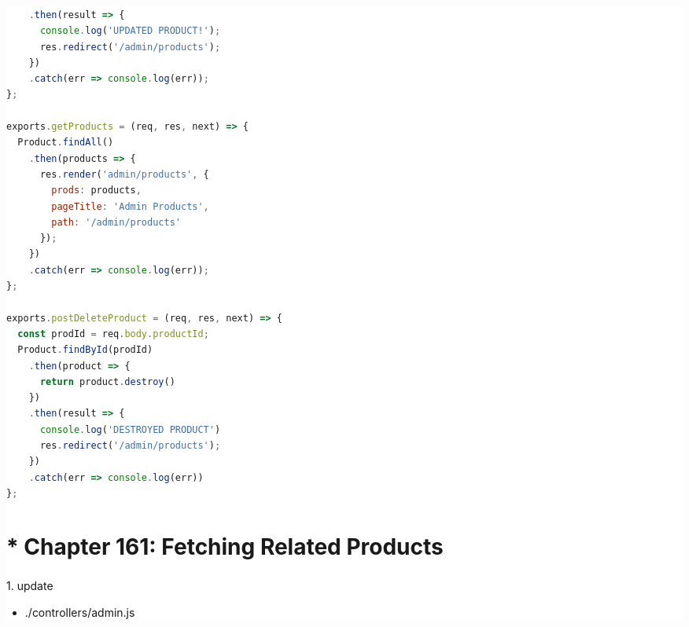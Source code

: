 ```js
    .then(result => {
      console.log('UPDATED PRODUCT!');
      res.redirect('/admin/products');
    })
    .catch(err => console.log(err));
};

exports.getProducts = (req, res, next) => {
  Product.findAll()
    .then(products => {
      res.render('admin/products', {
        prods: products,
        pageTitle: 'Admin Products',
        path: '/admin/products'
      });
    })
    .catch(err => console.log(err));
};

exports.postDeleteProduct = (req, res, next) => {
  const prodId = req.body.productId;
  Product.findById(prodId)
    .then(product => {
      return product.destroy()
    })
    .then(result => {
      console.log('DESTROYED PRODUCT')
      res.redirect('/admin/products');
    })
    .catch(err => console.log(err))
};

```

\* Chapter 161: Fetching Related Products
=========================================

1\. update

- ./controllers/admin.js
